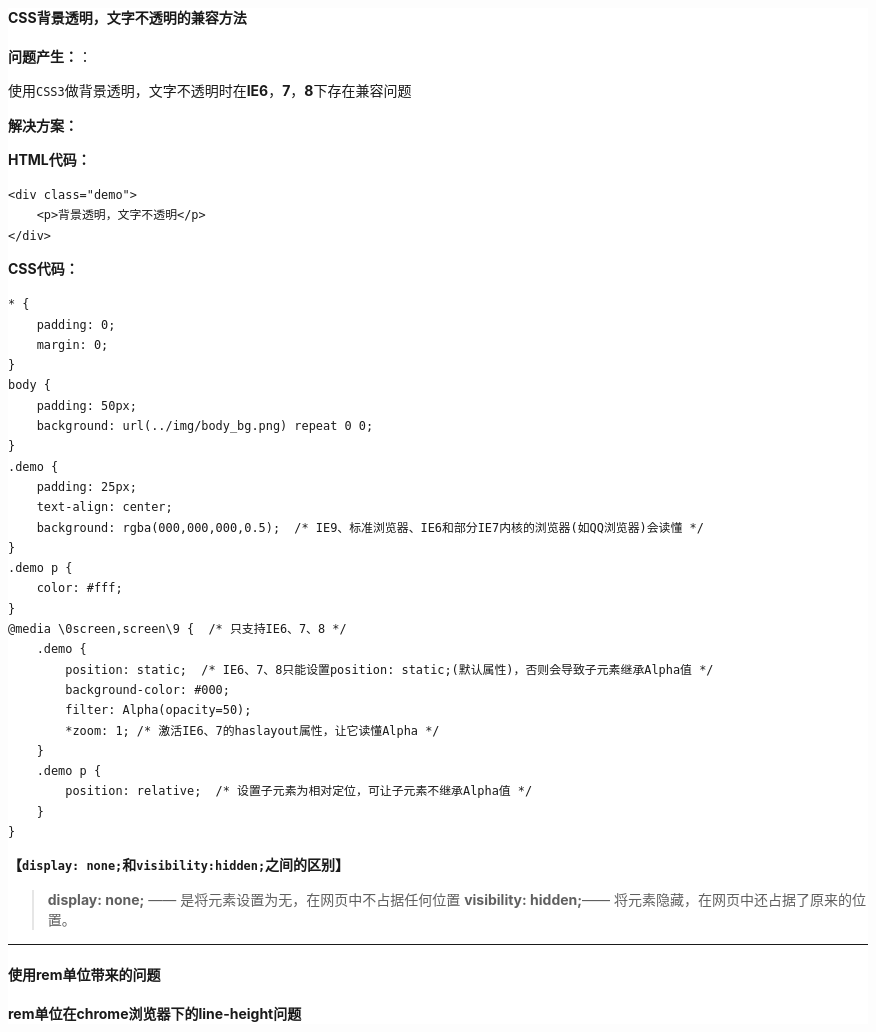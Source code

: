 #### **CSS背景透明，文字不透明的兼容方法**

**问题产生：**：

使用`CSS3`做背景透明，文字不透明时在**IE6**，**7**，**8**下存在兼容问题

**解决方案：**

**HTML代码：**

    <div class="demo">
        <p>背景透明，文字不透明</p>
    </div>

**CSS代码：**

    * {
        padding: 0;
        margin: 0;
    }
    body {
        padding: 50px;
        background: url(../img/body_bg.png) repeat 0 0;
    }
    .demo {
        padding: 25px;
        text-align: center;
        background: rgba(000,000,000,0.5);  /* IE9、标准浏览器、IE6和部分IE7内核的浏览器(如QQ浏览器)会读懂 */
    }
    .demo p {
        color: #fff;
    }
    @media \0screen,screen\9 {  /* 只支持IE6、7、8 */
        .demo {
            position: static;  /* IE6、7、8只能设置position: static;(默认属性)，否则会导致子元素继承Alpha值 */
            background-color: #000;
            filter: Alpha(opacity=50);
            *zoom: 1; /* 激活IE6、7的haslayout属性，让它读懂Alpha */
        }
        .demo p {
            position: relative;  /* 设置子元素为相对定位，可让子元素不继承Alpha值 */
        }
    }


**【`display: none;`和`visibility:hidden;`之间的区别】**

> **display: none;** ——  是将元素设置为无，在网页中不占据任何位置
> **visibility: hidden;**—— 将元素隐藏，在网页中还占据了原来的位置。

---

#### 使用rem单位带来的问题

**rem单位在chrome浏览器下的line-height问题**
